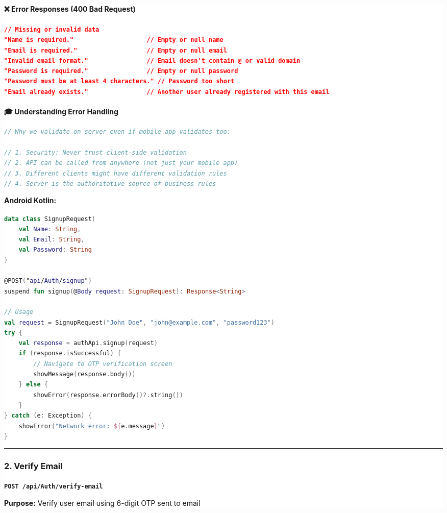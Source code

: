#### **❌ Error Responses (400 Bad Request)**
```json
// Missing or invalid data
"Name is required."                    // Empty or null name
"Email is required."                   // Empty or null email
"Invalid email format."                // Email doesn't contain @ or valid domain
"Password is required."                // Empty or null password
"Password must be at least 4 characters." // Password too short
"Email already exists."                // Another user already registered with this email
```

#### **🎓 Understanding Error Handling**
```csharp
// Why we validate on server even if mobile app validates too:

// 1. Security: Never trust client-side validation
// 2. API can be called from anywhere (not just your mobile app)
// 3. Different clients might have different validation rules
// 4. Server is the authoritative source of business rules
```

**Android Kotlin:**
```kotlin
data class SignupRequest(
    val Name: String,
    val Email: String,
    val Password: String
)

@POST("api/Auth/signup")
suspend fun signup(@Body request: SignupRequest): Response<String>

// Usage
val request = SignupRequest("John Doe", "john@example.com", "password123")
try {
    val response = authApi.signup(request)
    if (response.isSuccessful) {
        // Navigate to OTP verification screen
        showMessage(response.body())
    } else {
        showError(response.errorBody()?.string())
    }
} catch (e: Exception) {
    showError("Network error: ${e.message}")
}
```

---

### **2. Verify Email** 
**`POST /api/Auth/verify-email`**

**Purpose:** Verify user email using 6-digit OTP sent to email
